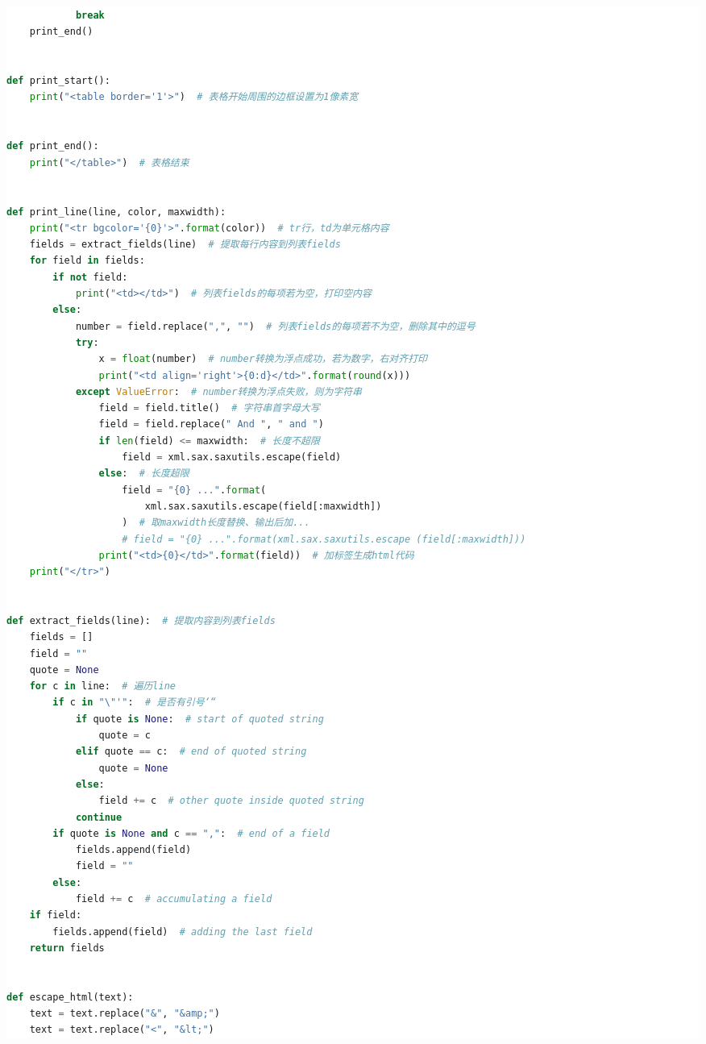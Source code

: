   ```python
              break
      print_end()
  
  
  def print_start():
      print("<table border='1'>")  # 表格开始周围的边框设置为1像素宽
  
  
  def print_end():
      print("</table>")  # 表格结束
  
  
  def print_line(line, color, maxwidth):
      print("<tr bgcolor='{0}'>".format(color))  # tr行，td为单元格内容
      fields = extract_fields(line)  # 提取每行内容到列表fields
      for field in fields:
          if not field:
              print("<td></td>")  # 列表fields的每项若为空，打印空内容
          else:
              number = field.replace(",", "")  # 列表fields的每项若不为空，删除其中的逗号
              try:
                  x = float(number)  # number转换为浮点成功，若为数字，右对齐打印
                  print("<td align='right'>{0:d}</td>".format(round(x)))
              except ValueError:  # number转换为浮点失败，则为字符串
                  field = field.title()  # 字符串首字母大写
                  field = field.replace(" And ", " and ")
                  if len(field) <= maxwidth:  # 长度不超限
                      field = xml.sax.saxutils.escape(field)
                  else:  # 长度超限
                      field = "{0} ...".format(
                          xml.sax.saxutils.escape(field[:maxwidth])
                      )  # 取maxwidth长度替换、输出后加...
                      # field = "{0} ...".format(xml.sax.saxutils.escape (field[:maxwidth]))
                  print("<td>{0}</td>".format(field))  # 加标签生成html代码
      print("</tr>")
  
  
  def extract_fields(line):  # 提取内容到列表fields
      fields = []
      field = ""
      quote = None
      for c in line:  # 遍历line
          if c in "\"'":  # 是否有引号‘“
              if quote is None:  # start of quoted string
                  quote = c
              elif quote == c:  # end of quoted string
                  quote = None
              else:
                  field += c  # other quote inside quoted string
              continue
          if quote is None and c == ",":  # end of a field
              fields.append(field)
              field = ""
          else:
              field += c  # accumulating a field
      if field:
          fields.append(field)  # adding the last field
      return fields
  
  
  def escape_html(text):
      text = text.replace("&", "&amp;")
      text = text.replace("<", "&lt;")
  ```
